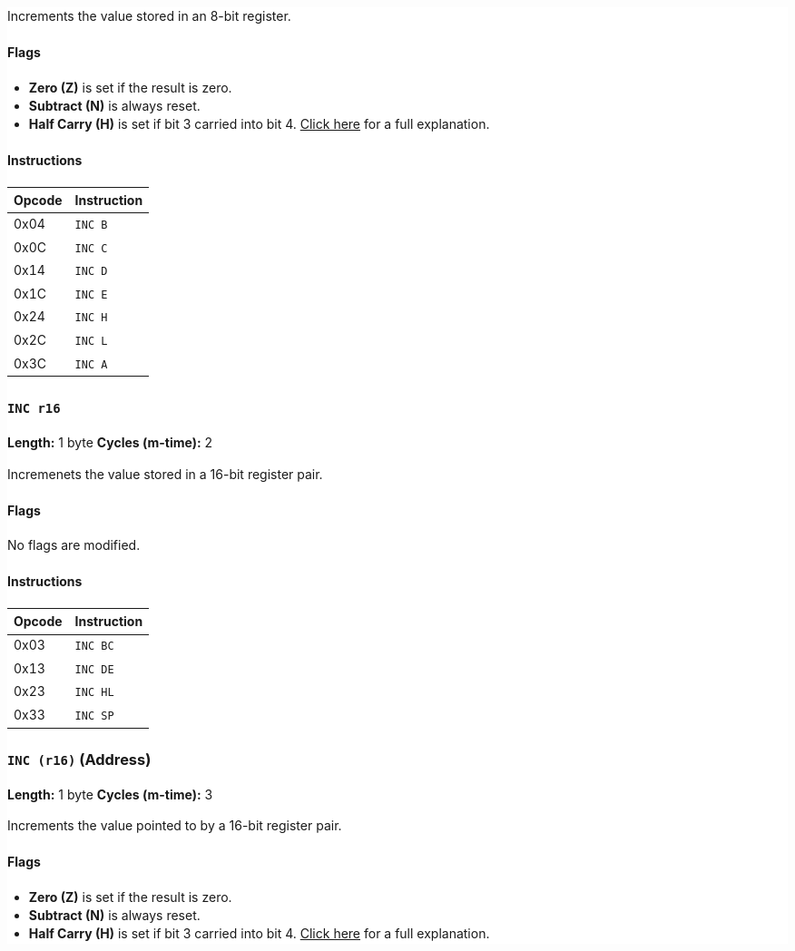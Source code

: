 Increments the value stored in an 8-bit register.

#### Flags
- **Zero (Z)** is set if the result is zero.
- **Subtract (N)** is always reset.
- **Half Carry (H)** is set if bit 3 carried into bit 4. [Click here](#half-carry-behavior) for a full explanation.

#### Instructions
|Opcode|Instruction|
|---|---|
|0x04|`INC B`|
|0x0C|`INC C`|
|0x14|`INC D`|
|0x1C|`INC E`|
|0x24|`INC H`|
|0x2C|`INC L`|
|0x3C|`INC A`|

### `INC r16`
**Length:** 1 byte
**Cycles (m-time):** 2

Incremenets the value stored in a 16-bit register pair.

#### Flags
No flags are modified.

#### Instructions
|Opcode|Instruction|
|---|---|
|0x03|`INC BC`|
|0x13|`INC DE`|
|0x23|`INC HL`|
|0x33|`INC SP`|

### `INC (r16)` (Address)
**Length:** 1 byte
**Cycles (m-time):** 3

Increments the value pointed to by a 16-bit register pair.

#### Flags
- **Zero (Z)** is set if the result is zero.
- **Subtract (N)** is always reset.
- **Half Carry (H)** is set if bit 3 carried into bit 4. [Click here](#half-carry-behavior) for a full explanation.
